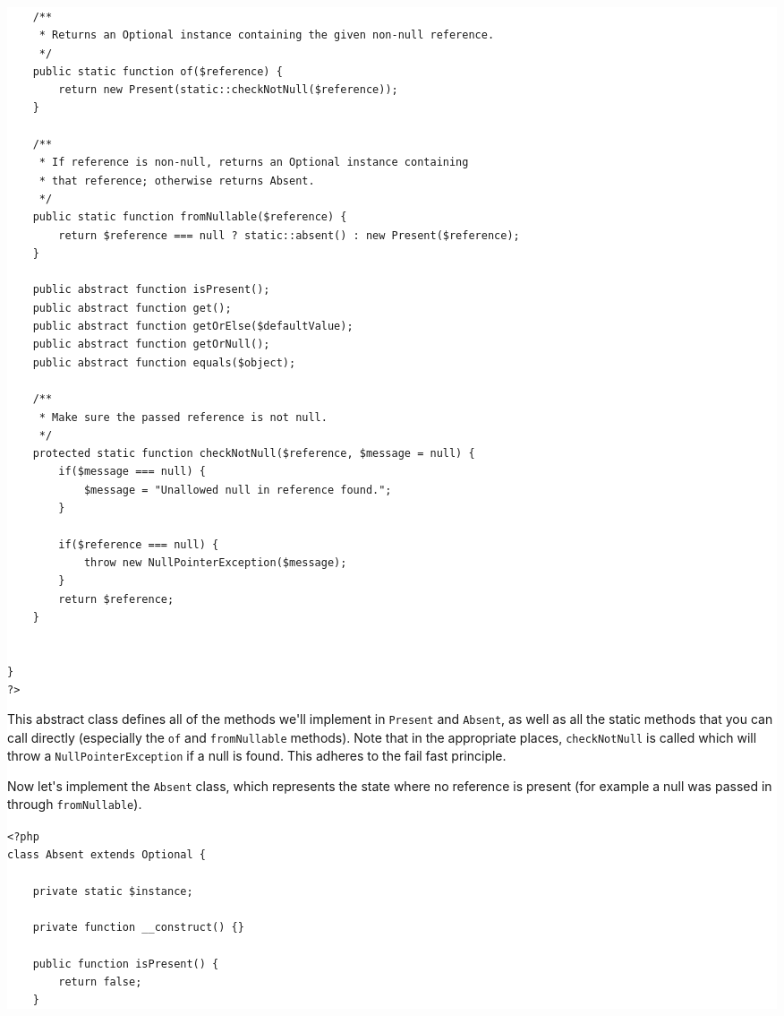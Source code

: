 		/**
	     * Returns an Optional instance containing the given non-null reference.
	     */
		public static function of($reference) {
			return new Present(static::checkNotNull($reference));
		}

		/**
		 * If reference is non-null, returns an Optional instance containing
		 * that reference; otherwise returns Absent.
		 */
		public static function fromNullable($reference) {
			return $reference === null ? static::absent() : new Present($reference);
		}

		public abstract function isPresent();
		public abstract function get();
		public abstract function getOrElse($defaultValue);
		public abstract function getOrNull();
		public abstract function equals($object);

		/**
		 * Make sure the passed reference is not null.
		 */
		protected static function checkNotNull($reference, $message = null) {
			if($message === null) {
				$message = "Unallowed null in reference found.";
			}

			if($reference === null) {
				throw new NullPointerException($message);
			}
			return $reference;
		}


	}
	?>

This abstract class defines all of the methods we'll implement in `Present` and `Absent`, as well as all the static methods that you can call directly (especially the `of` and `fromNullable` methods). Note that in the appropriate places, `checkNotNull` is called which will throw a `NullPointerException` if a null is found. This adheres to the fail fast principle.

Now let's implement the `Absent` class, which represents the state where no reference is present (for example a null was passed in through `fromNullable`).

	<?php
	class Absent extends Optional {

		private static $instance;

		private function __construct() {}

		public function isPresent() {
			return false;
		}
